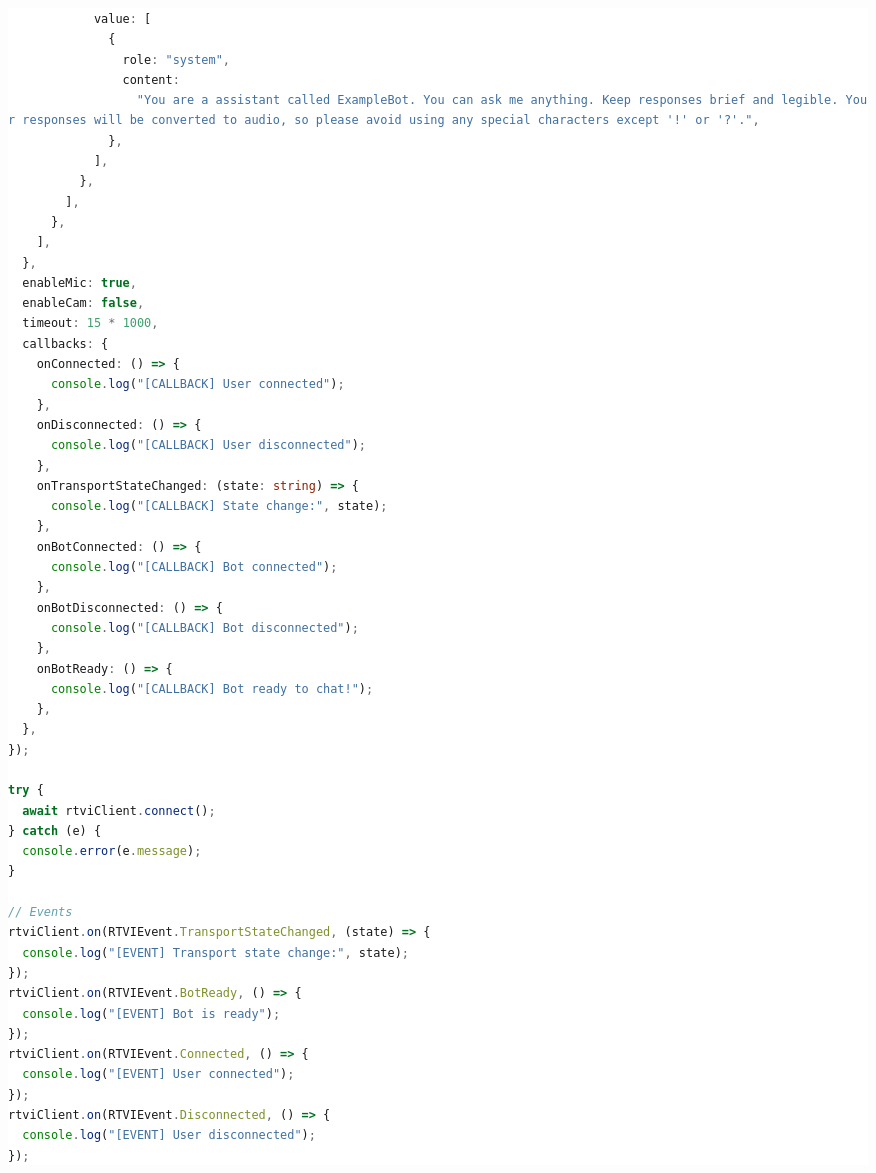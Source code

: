 ```typescript
            value: [
              {
                role: "system",
                content:
                  "You are a assistant called ExampleBot. You can ask me anything. Keep responses brief and legible. Your responses will be converted to audio, so please avoid using any special characters except '!' or '?'.",
              },
            ],
          },
        ],
      },
    ],
  },
  enableMic: true,
  enableCam: false,
  timeout: 15 * 1000,
  callbacks: {
    onConnected: () => {
      console.log("[CALLBACK] User connected");
    },
    onDisconnected: () => {
      console.log("[CALLBACK] User disconnected");
    },
    onTransportStateChanged: (state: string) => {
      console.log("[CALLBACK] State change:", state);
    },
    onBotConnected: () => {
      console.log("[CALLBACK] Bot connected");
    },
    onBotDisconnected: () => {
      console.log("[CALLBACK] Bot disconnected");
    },
    onBotReady: () => {
      console.log("[CALLBACK] Bot ready to chat!");
    },
  },
});

try {
  await rtviClient.connect();
} catch (e) {
  console.error(e.message);
}

// Events
rtviClient.on(RTVIEvent.TransportStateChanged, (state) => {
  console.log("[EVENT] Transport state change:", state);
});
rtviClient.on(RTVIEvent.BotReady, () => {
  console.log("[EVENT] Bot is ready");
});
rtviClient.on(RTVIEvent.Connected, () => {
  console.log("[EVENT] User connected");
});
rtviClient.on(RTVIEvent.Disconnected, () => {
  console.log("[EVENT] User disconnected");
});
```
